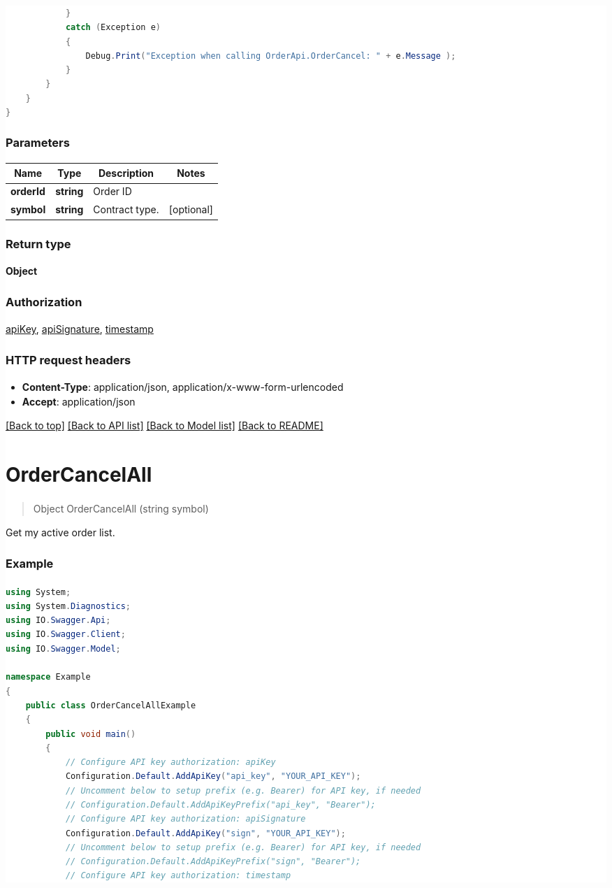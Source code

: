 ```csharp
            }
            catch (Exception e)
            {
                Debug.Print("Exception when calling OrderApi.OrderCancel: " + e.Message );
            }
        }
    }
}
```

### Parameters

Name | Type | Description  | Notes
------------- | ------------- | ------------- | -------------
 **orderId** | **string**| Order ID | 
 **symbol** | **string**| Contract type. | [optional] 

### Return type

**Object**

### Authorization

[apiKey](../README.md#apiKey), [apiSignature](../README.md#apiSignature), [timestamp](../README.md#timestamp)

### HTTP request headers

 - **Content-Type**: application/json, application/x-www-form-urlencoded
 - **Accept**: application/json

[[Back to top]](#) [[Back to API list]](../README.md#documentation-for-api-endpoints) [[Back to Model list]](../README.md#documentation-for-models) [[Back to README]](../README.md)

<a name="ordercancelall"></a>
# **OrderCancelAll**
> Object OrderCancelAll (string symbol)

Get my active order list.

### Example
```csharp
using System;
using System.Diagnostics;
using IO.Swagger.Api;
using IO.Swagger.Client;
using IO.Swagger.Model;

namespace Example
{
    public class OrderCancelAllExample
    {
        public void main()
        {
            // Configure API key authorization: apiKey
            Configuration.Default.AddApiKey("api_key", "YOUR_API_KEY");
            // Uncomment below to setup prefix (e.g. Bearer) for API key, if needed
            // Configuration.Default.AddApiKeyPrefix("api_key", "Bearer");
            // Configure API key authorization: apiSignature
            Configuration.Default.AddApiKey("sign", "YOUR_API_KEY");
            // Uncomment below to setup prefix (e.g. Bearer) for API key, if needed
            // Configuration.Default.AddApiKeyPrefix("sign", "Bearer");
            // Configure API key authorization: timestamp
```